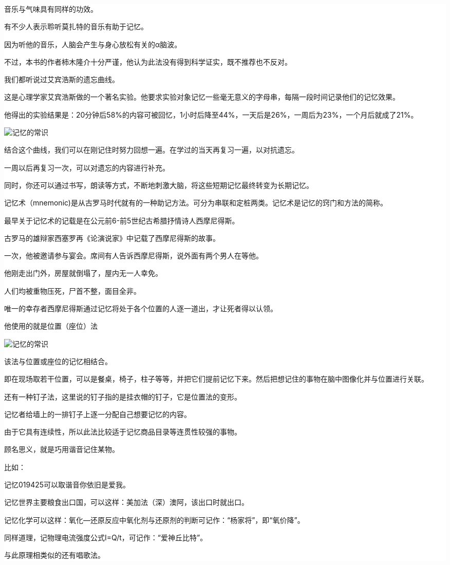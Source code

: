 音乐与气味具有同样的功效。

有不少人表示聆听莫扎特的音乐有助于记忆。

因为听他的音乐，人脑会产生与身心放松有关的α脑波。

不过，本书的作者柿木隆介十分严谨，他认为此法没有得到科学证实，既不推荐也不反对。

我们都听说过艾宾浩斯的遗忘曲线。

这是心理学家艾宾浩斯做的一个著名实验。他要求实验对象记忆一些毫无意义的字母串，每隔一段时间记录他们的记忆效果。

他得出的实验结果是：20分钟后58%的内容可被回忆，1小时后降至44%，一天后是26%，一周后为23%，一个月后就成了21%。

![记忆的常识](https://img1.doubanio.com/view/thing_review/l/public/p1793729.webp)

结合这个曲线，我们可以在刚记住时努力回想一遍。在学过的当天再复习一遍，以对抗遗忘。

一周以后再复习一次，可以对遗忘的内容进行补充。

同时，你还可以通过书写，朗读等方式，不断地刺激大脑，将这些短期记忆最终转变为长期记忆。

记忆术（mnemonic)是从古罗马时代就有的一种助记方法。可分为串联和定桩两类。记忆术是记忆的窍门和方法的简称。

最早关于记忆术的记载是在公元前6-前5世纪古希腊抒情诗人西摩尼得斯。

古罗马的雄辩家西塞罗再《论演说家》中记载了西摩尼得斯的故事。

一次，他被邀请参与宴会。席间有人告诉西摩尼得斯，说外面有两个男人在等他。

他刚走出门外，房屋就倒塌了，屋内无一人幸免。

人们均被重物压死，尸首不整，面目全非。

唯一的幸存者西摩尼得斯通过记忆将处于各个位置的人逐一道出，才让死者得以认领。

他使用的就是位置（座位）法

![记忆的常识](https://img3.doubanio.com/view/thing_review/l/public/p1793730.webp)

该法与位置或座位的记忆相结合。

即在现场取若干位置，可以是餐桌，椅子，柱子等等，并把它们提前记忆下来。然后把想记住的事物在脑中图像化并与位置进行关联。

还有一种钉子法，这里说的钉子指的是挂衣帽的钉子，它是位置法的变形。

记忆者给墙上的一排钉子上逐一分配自己想要记忆的内容。

由于它具有连续性，所以此法比较适于记忆商品目录等连贯性较强的事物。

顾名思义，就是巧用谐音记住某物。

比如：

记忆019425可以取谐音你依旧是爱我。

记忆世界主要粮食出口国，可以这样：美加法（深）澳阿，该出口时就出口。

记忆化学可以这样：氧化—还原反应中氧化剂与还原剂的判断可记作：“杨家将”，即“氧价降”。

同样道理，记物理电流强度公式I=Q/t，可记作：“爱神丘比特”。

与此原理相类似的还有唱歌法。

